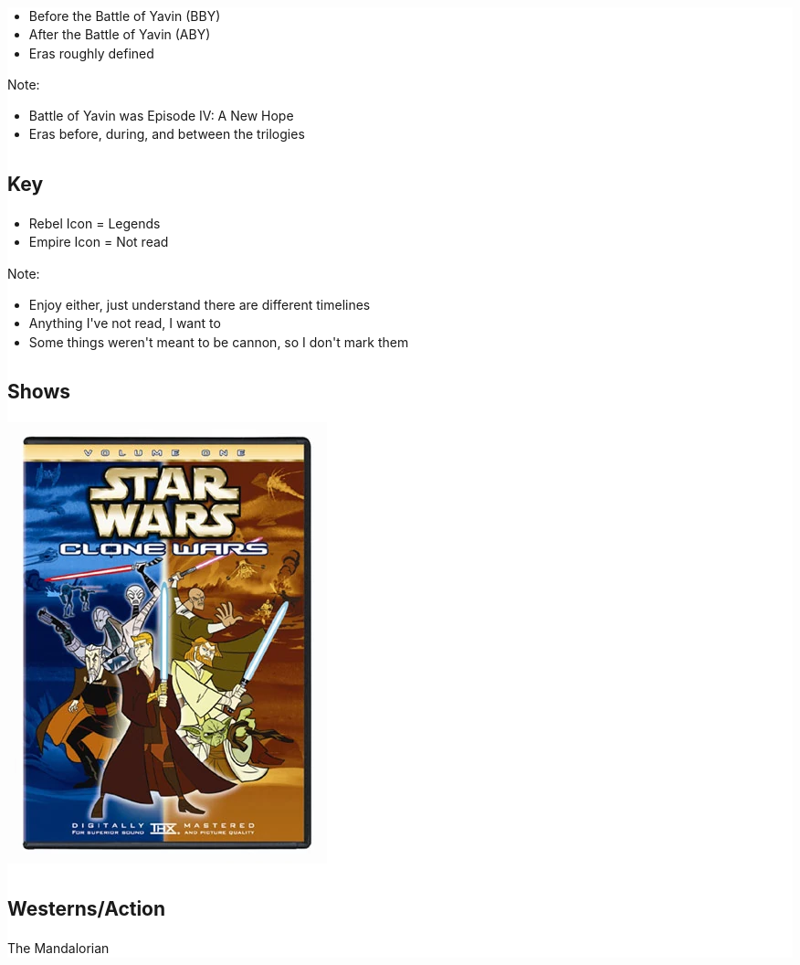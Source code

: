 - Before the Battle of Yavin (BBY)
- After the Battle of Yavin (ABY)
- Eras roughly defined

Note:
- Battle of Yavin was Episode IV: A New Hope
- Eras before, during, and between the trilogies


## Key

- Rebel Icon <i class="fa fa-rebel" aria-hidden="true"></i> = Legends
- Empire Icon <i class="fa fa-empire" aria-hidden="true"></i> = Not read

Note:
- Enjoy either, just understand there are different timelines
- Anything I've not read, I want to
- Some things weren't meant to be cannon, so I don't mark them



## Shows

<img class="r-stretch" src="images/CloneWars.webp">


## Westerns/Action

The Mandalorian
